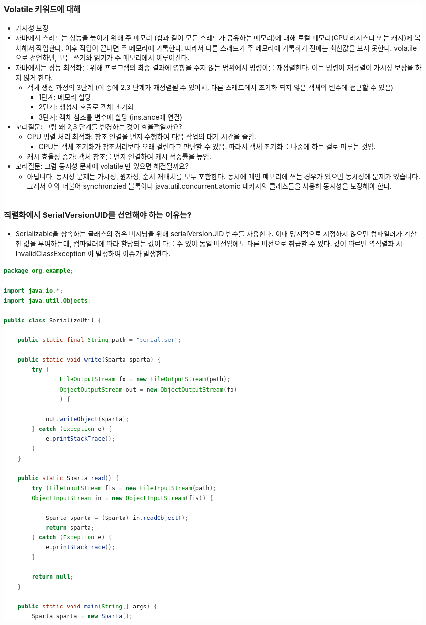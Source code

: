
### Volatile 키워드에 대해

 - 가시성 보장
 - 자바에서 스레드는 성능을 높이기 위해 주 메모리 (힙과 같이 모든 스레드가 공유하는 메모리)에 대해 로컬 메모리(CPU 레지스터 또는 캐시)에 복사해서 작업한다. 이후 작업이 끝나면 주 메모리에 기록한다. 따라서 다른 스레드가 주 메모리에 기록하기 전에는 최신값을 보지 못한다. volatile으로 선언하면, 모든 쓰기와 읽기가 주 메모리에서 이루어진다.
 - 자바에서는 성능 최적화를 위해 프로그램의 최종 결과에 영향을 주지 않는 범위에서 명령어를 재정렬한다. 이는 명령어 재정렬이 가시성 보장을 하지 않게 한다.
   - 객체 생성 과정의 3단계 (이 중에 2,3 단계가 재정렬될 수 있어서, 다른 스레드에서 초기화 되지 않은 객체의 변수에 접근할 수 있음)
     - 1단계: 메모리 할당
     - 2단계: 생성자 호출로 객체 초기화
     - 3단계: 객체 참조를 변수에 할당 (instance에 연결)
 - 꼬리질문: 그럼 왜 2,3 단계를 변경하는 것이 효율적일까요?
   - CPU 병렬 처리 최적화: 참조 연결을 먼저 수행하여 다음 작업의 대기 시간을 줄임.
     - CPU는 객체 초기화가 참조처리보다 오래 걸린다고 판단할 수 있음. 따라서 객체 초기화를 나중에 하는 걸로 미루는 것임.
   - 캐시 효율성 증가: 객체 참조를 먼저 연결하여 캐시 적중률을 높임.
 - 꼬리질문: 그럼 동시성 문제에 volatile 만 있으면 해결될까요?
   - 아닙니다. 동시성 문제는 가시성, 원자성, 순서 재배치를 모두 포함한다. 동시에 메인 메모리에 쓰는 경우가 있으면 동시성에 문제가 있습니다. 그래서 이와 더불어 synchronzied 블록이나 java.util.concurrent.atomic 패키지의 클래스들을 사용해 동시성을 보장해야 한다.

---

### 직렬화에서 SerialVersionUID를 선언해야 하는 이유는?

 - Serializable을 상속하는 클래스의 경우 버저닝을 위해 serialVersionUID 변수를 사용한다. 이때 명시적으로 지정하지 않으면 컴파일러가 계산한 값을 부여하는데, 컴파일러에 따라 할당되는 값이 다를 수 있어 동일 버전임에도 다른 버전으로 취급할 수 있다. 값이 따르면 역직렬화 시 InvalidClassException 이 발생하여 이슈가 발생한다.

````java
package org.example;

import java.io.*;
import java.util.Objects;

public class SerializeUtil {

    public static final String path = "serial.ser";

    public static void write(Sparta sparta) {
        try (
                FileOutputStream fo = new FileOutputStream(path);
                ObjectOutputStream out = new ObjectOutputStream(fo)
                ) {

            out.writeObject(sparta);
        } catch (Exception e) {
            e.printStackTrace();
        }
    }

    public static Sparta read() {
        try (FileInputStream fis = new FileInputStream(path);
        ObjectInputStream in = new ObjectInputStream(fis)) {

            Sparta sparta = (Sparta) in.readObject();
            return sparta;
        } catch (Exception e) {
            e.printStackTrace();
        }

        return null;
    }

    public static void main(String[] args) {
        Sparta sparta = new Sparta();
````